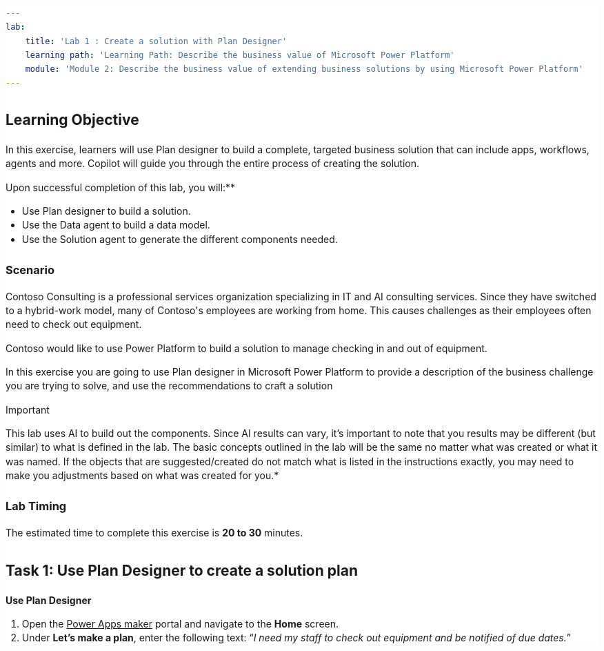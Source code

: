 ```yaml
---
lab:
    title: 'Lab 1 : Create a solution with Plan Designer'
    learning path: 'Learning Path: Describe the business value of Microsoft Power Platform'
    module: 'Module 2: Describe the business value of extending business solutions by using Microsoft Power Platform'
---
```


## Learning Objective

In this exercise, learners will use Plan designer to build a complete, targeted business solution that can include apps, workflows, agents and more. Copilot will guide you through the entire process of creating the solution.

Upon successful completion of this lab, you will:**

- Use Plan designer to build a solution.
- Use the Data agent to build a data model.
- Use the Solution agent to generate the different components needed.

### Scenario

Contoso Consulting is a professional services organization specializing in IT and AI consulting services. Since they have switched to a hybrid-work model, many of Contoso's employees are working from home. This causes challenges as their employees often need to check out equipment.

Contoso would like to use Power Platform to build a solution to manage checking in and out of equipment.

In this exercise you are going to use Plan designer in Microsoft Power Platform to provide a description of the business challenge you are trying to solve, and use the recommendations to craft a solution

> [!IMPORTANT]
> This lab uses AI to build out the components. Since AI results can vary, it’s important to note that you results may be different (but similar) to what is defined in the lab. The basic concepts outlined in the lab will be the same no matter what was created or what it was named. If the objects that are suggested/created do not match what is listed in the instructions exactly, you may need to make you adjustments based on what was created for you.*

### Lab Timing

The estimated time to complete this exercise is **20 to 30** minutes.

## Task 1: Use Plan Designer to create a solution plan

**Use Plan Designer**

1. Open the [Power Apps maker](https://make.powerapps.com) portal and navigate to the **Home** screen.
2. Under **Let’s make a plan**, enter the following text: “*I need my staff to check out equipment and be notified of due dates.*”
